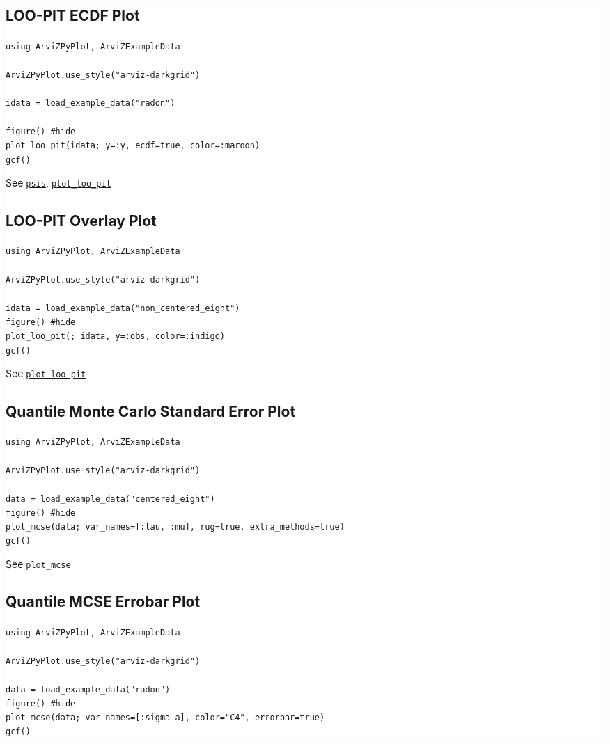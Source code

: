 ## LOO-PIT ECDF Plot

```@example
using ArviZPyPlot, ArviZExampleData

ArviZPyPlot.use_style("arviz-darkgrid")

idata = load_example_data("radon")

figure() #hide
plot_loo_pit(idata; y=:y, ecdf=true, color=:maroon)
gcf()
```

See [`psis`](@ref), [`plot_loo_pit`](@ref)

## LOO-PIT Overlay Plot

```@example
using ArviZPyPlot, ArviZExampleData

ArviZPyPlot.use_style("arviz-darkgrid")

idata = load_example_data("non_centered_eight")
figure() #hide
plot_loo_pit(; idata, y=:obs, color=:indigo)
gcf()
```

See [`plot_loo_pit`](@ref)

## Quantile Monte Carlo Standard Error Plot

```@example
using ArviZPyPlot, ArviZExampleData

ArviZPyPlot.use_style("arviz-darkgrid")

data = load_example_data("centered_eight")
figure() #hide
plot_mcse(data; var_names=[:tau, :mu], rug=true, extra_methods=true)
gcf()
```

See [`plot_mcse`](@ref)

## Quantile MCSE Errobar Plot

```@example
using ArviZPyPlot, ArviZExampleData

ArviZPyPlot.use_style("arviz-darkgrid")

data = load_example_data("radon")
figure() #hide
plot_mcse(data; var_names=[:sigma_a], color="C4", errorbar=true)
gcf()
```
